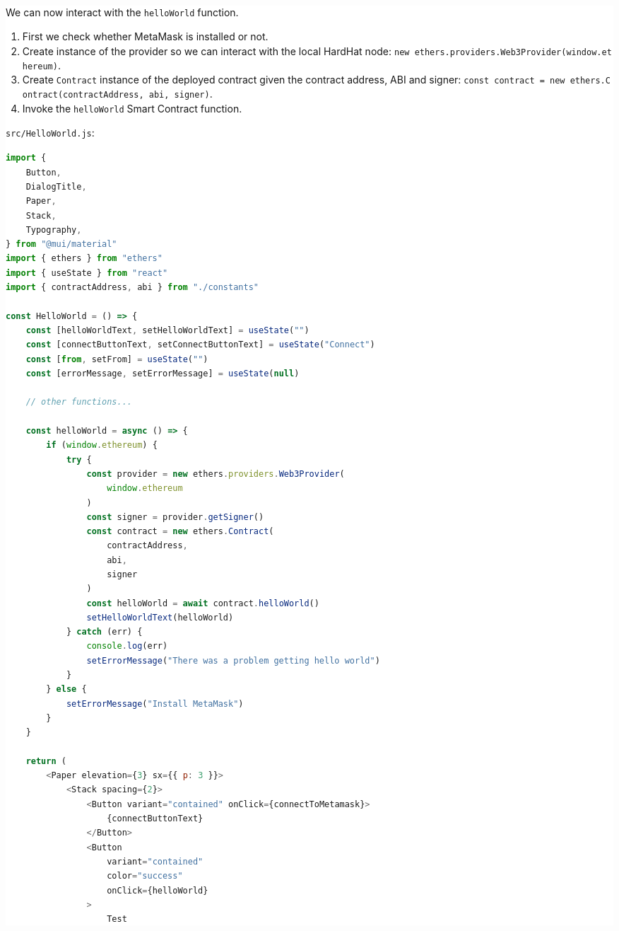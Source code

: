 We can now interact with the `helloWorld` function. 
1. First we check whether MetaMask is installed or not.
2. Create instance of the provider so we can interact with the local HardHat node: `new ethers.providers.Web3Provider(window.ethereum)`.
3. Create `Contract` instance of the deployed contract given the contract address, ABI and signer: `const contract = new ethers.Contract(contractAddress, abi, signer)`.
4. Invoke the `helloWorld` Smart Contract function.

`src/HelloWorld.js`:

```javascript
import {
    Button,
    DialogTitle,
    Paper,
    Stack,
    Typography,
} from "@mui/material"
import { ethers } from "ethers"
import { useState } from "react"
import { contractAddress, abi } from "./constants"

const HelloWorld = () => {
    const [helloWorldText, setHelloWorldText] = useState("")
    const [connectButtonText, setConnectButtonText] = useState("Connect")
    const [from, setFrom] = useState("")
    const [errorMessage, setErrorMessage] = useState(null)

    // other functions...

    const helloWorld = async () => {
        if (window.ethereum) {
            try {
                const provider = new ethers.providers.Web3Provider(
                    window.ethereum
                )
                const signer = provider.getSigner()
                const contract = new ethers.Contract(
                    contractAddress,
                    abi,
                    signer
                )
                const helloWorld = await contract.helloWorld()
                setHelloWorldText(helloWorld)
            } catch (err) {
                console.log(err)
                setErrorMessage("There was a problem getting hello world")
            }
        } else {
            setErrorMessage("Install MetaMask")
        }
    }

    return (
        <Paper elevation={3} sx={{ p: 3 }}>
            <Stack spacing={2}>
                <Button variant="contained" onClick={connectToMetamask}>
                    {connectButtonText}
                </Button>
                <Button
                    variant="contained"
                    color="success"
                    onClick={helloWorld}
                >
                    Test
```